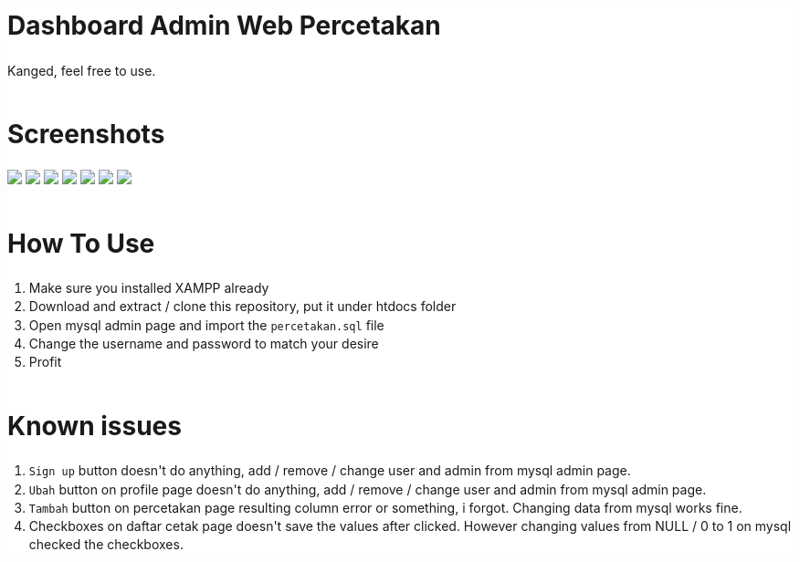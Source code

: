 # Dashboard Admin Web Percetakan
 Kanged, feel free to use.

# Screenshots 
<img src="https://user-images.githubusercontent.com/22476406/104709493-993fe100-5751-11eb-9757-231f655dea11.jpg" width="45%"></img> <img src="https://user-images.githubusercontent.com/22476406/104709500-9b09a480-5751-11eb-84bc-278c00c3f7d4.jpg" width="45%"></img> <img src="https://user-images.githubusercontent.com/22476406/104709498-9a710e00-5751-11eb-9071-384d2916ef3a.jpg" width="45%"></img> <img src="https://user-images.githubusercontent.com/22476406/104709514-9e9d2b80-5751-11eb-8a03-5b81d27e90ff.jpg" width="45%"></img> <img src="https://user-images.githubusercontent.com/22476406/104709516-9f35c200-5751-11eb-86f0-ea3abca6cb84.jpg" width="45%"></img> <img src="https://user-images.githubusercontent.com/22476406/104709513-9e049500-5751-11eb-8b77-c2c1c952e262.jpg" width="45%"></img> <img src="https://user-images.githubusercontent.com/22476406/104709503-9ba23b00-5751-11eb-97d4-a752fda6bc37.jpg" width="45%"></img> 

# How To Use
1. Make sure you installed XAMPP already
2. Download and extract / clone this repository, put it under htdocs folder
3. Open mysql admin page and import the `percetakan.sql` file
4. Change the username and password to match your desire
5. Profit

# Known issues
 1. `Sign up` button doesn't do anything, add / remove / change user and admin from mysql admin page.
 2. `Ubah` button on profile page doesn't do anything, add / remove / change user and admin from mysql admin page.
 3. `Tambah` button on percetakan page resulting column error or something, i forgot. Changing data from mysql works fine.
 4. Checkboxes on daftar cetak page doesn't save the values after clicked. However changing values from NULL / 0 to 1 on mysql checked the checkboxes.
